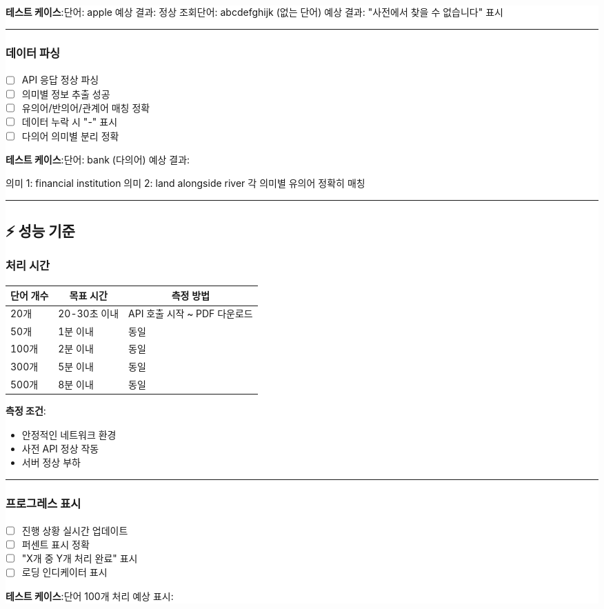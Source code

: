 **테스트 케이스**:단어: apple
예상 결과: 정상 조회단어: abcdefghijk (없는 단어)
예상 결과: "사전에서 찾을 수 없습니다" 표시

---

### 데이터 파싱

- [ ] API 응답 정상 파싱
- [ ] 의미별 정보 추출 성공
- [ ] 유의어/반의어/관계어 매칭 정확
- [ ] 데이터 누락 시 "-" 표시
- [ ] 다의어 의미별 분리 정확

**테스트 케이스**:단어: bank (다의어)
예상 결과:

의미 1: financial institution
의미 2: land alongside river
각 의미별 유의어 정확히 매칭


---

## ⚡ 성능 기준

### 처리 시간

| 단어 개수 | 목표 시간 | 측정 방법 |
|-----------|----------|----------|
| 20개 | 20-30초 이내 | API 호출 시작 ~ PDF 다운로드 |
| 50개 | 1분 이내 | 동일 |
| 100개 | 2분 이내 | 동일 |
| 300개 | 5분 이내 | 동일 |
| 500개 | 8분 이내 | 동일 |

**측정 조건**:
- 안정적인 네트워크 환경
- 사전 API 정상 작동
- 서버 정상 부하

---

### 프로그레스 표시

- [ ] 진행 상황 실시간 업데이트
- [ ] 퍼센트 표시 정확
- [ ] "X개 중 Y개 처리 완료" 표시
- [ ] 로딩 인디케이터 표시

**테스트 케이스**:단어 100개 처리
예상 표시:
